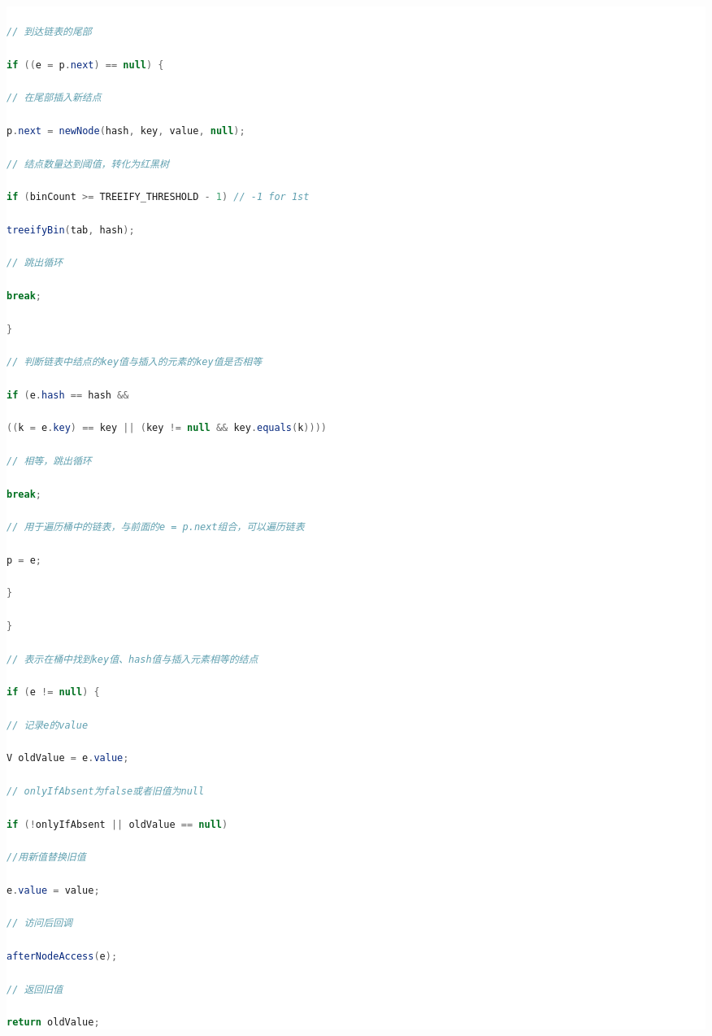 ```java

// 到达链表的尾部 

if ((e = p.next) == null) { 

// 在尾部插入新结点 

p.next = newNode(hash, key, value, null); 

// 结点数量达到阈值，转化为红黑树 

if (binCount >= TREEIFY_THRESHOLD - 1) // -1 for 1st 

treeifyBin(tab, hash); 

// 跳出循环 

break; 

}

// 判断链表中结点的key值与插入的元素的key值是否相等 

if (e.hash == hash && 

((k = e.key) == key || (key != null && key.equals(k)))) 

// 相等，跳出循环 

break; 

// 用于遍历桶中的链表，与前面的e = p.next组合，可以遍历链表 

p = e; 

} 

}

// 表示在桶中找到key值、hash值与插入元素相等的结点 

if (e != null) { 

// 记录e的value 

V oldValue = e.value; 

// onlyIfAbsent为false或者旧值为null 

if (!onlyIfAbsent || oldValue == null) 

//用新值替换旧值 

e.value = value; 

// 访问后回调 

afterNodeAccess(e); 

// 返回旧值 

return oldValue; 

```